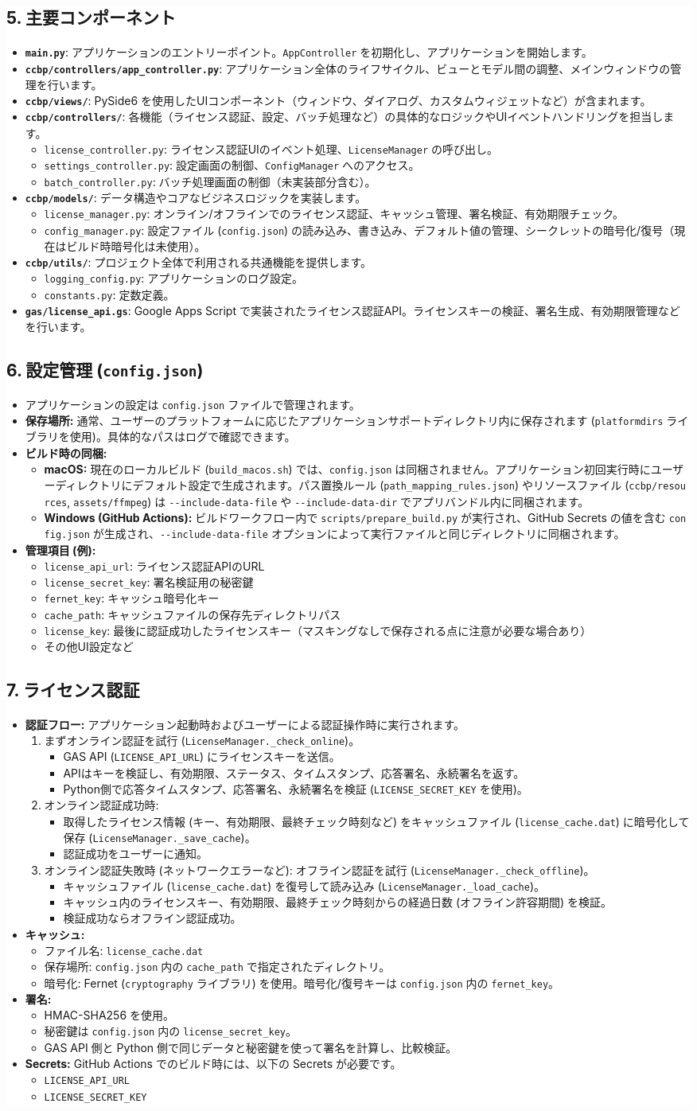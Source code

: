 ## 5. 主要コンポーネント

*   **`main.py`**: アプリケーションのエントリーポイント。`AppController` を初期化し、アプリケーションを開始します。
*   **`ccbp/controllers/app_controller.py`**: アプリケーション全体のライフサイクル、ビューとモデル間の調整、メインウィンドウの管理を行います。
*   **`ccbp/views/`**: PySide6 を使用したUIコンポーネント（ウィンドウ、ダイアログ、カスタムウィジェットなど）が含まれます。
*   **`ccbp/controllers/`**: 各機能（ライセンス認証、設定、バッチ処理など）の具体的なロジックやUIイベントハンドリングを担当します。
    *   `license_controller.py`: ライセンス認証UIのイベント処理、`LicenseManager` の呼び出し。
    *   `settings_controller.py`: 設定画面の制御、`ConfigManager` へのアクセス。
    *   `batch_controller.py`: バッチ処理画面の制御（未実装部分含む）。
*   **`ccbp/models/`**: データ構造やコアなビジネスロジックを実装します。
    *   `license_manager.py`: オンライン/オフラインでのライセンス認証、キャッシュ管理、署名検証、有効期限チェック。
    *   `config_manager.py`: 設定ファイル (`config.json`) の読み込み、書き込み、デフォルト値の管理、シークレットの暗号化/復号（現在はビルド時暗号化は未使用）。
*   **`ccbp/utils/`**: プロジェクト全体で利用される共通機能を提供します。
    *   `logging_config.py`: アプリケーションのログ設定。
    *   `constants.py`: 定数定義。
*   **`gas/license_api.gs`**: Google Apps Script で実装されたライセンス認証API。ライセンスキーの検証、署名生成、有効期限管理などを行います。

## 6. 設定管理 (`config.json`)

*   アプリケーションの設定は `config.json` ファイルで管理されます。
*   **保存場所:** 通常、ユーザーのプラットフォームに応じたアプリケーションサポートディレクトリ内に保存されます (`platformdirs` ライブラリを使用)。具体的なパスはログで確認できます。
*   **ビルド時の同梱:**
    *   **macOS:** 現在のローカルビルド (`build_macos.sh`) では、`config.json` は同梱されません。アプリケーション初回実行時にユーザーディレクトリにデフォルト設定で生成されます。パス置換ルール (`path_mapping_rules.json`) やリソースファイル (`ccbp/resources`, `assets/ffmpeg`) は `--include-data-file` や `--include-data-dir` でアプリバンドル内に同梱されます。
    *   **Windows (GitHub Actions):** ビルドワークフロー内で `scripts/prepare_build.py` が実行され、GitHub Secrets の値を含む `config.json` が生成され、`--include-data-file` オプションによって実行ファイルと同じディレクトリに同梱されます。
*   **管理項目 (例):**
    *   `license_api_url`: ライセンス認証APIのURL
    *   `license_secret_key`: 署名検証用の秘密鍵
    *   `fernet_key`: キャッシュ暗号化キー
    *   `cache_path`: キャッシュファイルの保存先ディレクトリパス
    *   `license_key`: 最後に認証成功したライセンスキー（マスキングなしで保存される点に注意が必要な場合あり）
    *   その他UI設定など

## 7. ライセンス認証

*   **認証フロー:** アプリケーション起動時およびユーザーによる認証操作時に実行されます。
    1.  まずオンライン認証を試行 (`LicenseManager._check_online`)。
        *   GAS API (`LICENSE_API_URL`) にライセンスキーを送信。
        *   APIはキーを検証し、有効期限、ステータス、タイムスタンプ、応答署名、永続署名を返す。
        *   Python側で応答タイムスタンプ、応答署名、永続署名を検証 (`LICENSE_SECRET_KEY` を使用)。
    2.  オンライン認証成功時:
        *   取得したライセンス情報 (キー、有効期限、最終チェック時刻など) をキャッシュファイル (`license_cache.dat`) に暗号化して保存 (`LicenseManager._save_cache`)。
        *   認証成功をユーザーに通知。
    3.  オンライン認証失敗時 (ネットワークエラーなど): オフライン認証を試行 (`LicenseManager._check_offline`)。
        *   キャッシュファイル (`license_cache.dat`) を復号して読み込み (`LicenseManager._load_cache`)。
        *   キャッシュ内のライセンスキー、有効期限、最終チェック時刻からの経過日数 (オフライン許容期間) を検証。
        *   検証成功ならオフライン認証成功。
*   **キャッシュ:**
    *   ファイル名: `license_cache.dat`
    *   保存場所: `config.json` 内の `cache_path` で指定されたディレクトリ。
    *   暗号化: Fernet (`cryptography` ライブラリ) を使用。暗号化/復号キーは `config.json` 内の `fernet_key`。
*   **署名:**
    *   HMAC-SHA256 を使用。
    *   秘密鍵は `config.json` 内の `license_secret_key`。
    *   GAS API 側と Python 側で同じデータと秘密鍵を使って署名を計算し、比較検証。
*   **Secrets:** GitHub Actions でのビルド時には、以下の Secrets が必要です。
    *   `LICENSE_API_URL`
    *   `LICENSE_SECRET_KEY`